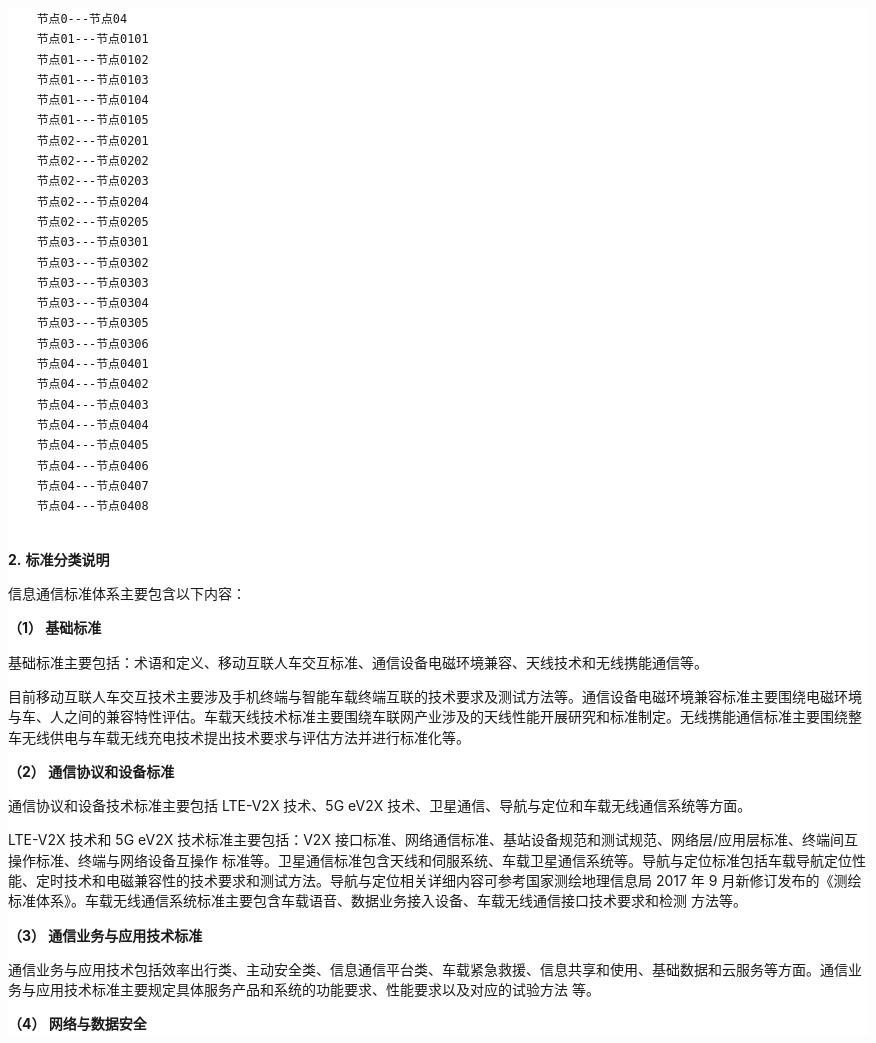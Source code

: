 ```mermaid
	节点0---节点04
	节点01---节点0101
	节点01---节点0102
	节点01---节点0103
	节点01---节点0104
	节点01---节点0105
	节点02---节点0201
	节点02---节点0202
	节点02---节点0203
	节点02---节点0204
	节点02---节点0205
	节点03---节点0301
	节点03---节点0302
	节点03---节点0303
	节点03---节点0304
	节点03---节点0305
	节点03---节点0306
	节点04---节点0401
	节点04---节点0402
	节点04---节点0403
	节点04---节点0404
	节点04---节点0405
	节点04---节点0406
	节点04---节点0407
	节点04---节点0408
	
```





**2.** **标准分类说明**

信息通信标准体系主要包含以下内容：

**（1） 基础标准**

基础标准主要包括：术语和定义、移动互联人车交互标准、通信设备电磁环境兼容、天线技术和无线携能通信等。

目前移动互联人车交互技术主要涉及手机终端与智能车载终端互联的技术要求及测试方法等。通信设备电磁环境兼容标准主要围绕电磁环境与车、人之间的兼容特性评估。车载天线技术标准主要围绕车联网产业涉及的天线性能开展研究和标准制定。无线携能通信标准主要围绕整车无线供电与车载无线充电技术提出技术要求与评估方法并进行标准化等。

**（2） 通信协议和设备标准**

通信协议和设备技术标准主要包括 LTE-V2X 技术、5G eV2X 技术、卫星通信、导航与定位和车载无线通信系统等方面。

LTE-V2X 技术和 5G eV2X 技术标准主要包括：V2X 接口标准、网络通信标准、基站设备规范和测试规范、网络层/应用层标准、终端间互操作标准、终端与网络设备互操作 标准等。卫星通信标准包含天线和伺服系统、车载卫星通信系统等。导航与定位标准包括车载导航定位性能、定时技术和电磁兼容性的技术要求和测试方法。导航与定位相关详细内容可参考国家测绘地理信息局 2017 年 9 月新修订发布的《测绘标准体系》。车载无线通信系统标准主要包含车载语音、数据业务接入设备、车载无线通信接口技术要求和检测 方法等。

**（3） 通信业务与应用技术标准**

通信业务与应用技术包括效率出行类、主动安全类、信息通信平台类、车载紧急救援、信息共享和使用、基础数据和云服务等方面。通信业务与应用技术标准主要规定具体服务产品和系统的功能要求、性能要求以及对应的试验方法 等。

**（4） 网络与数据安全**
